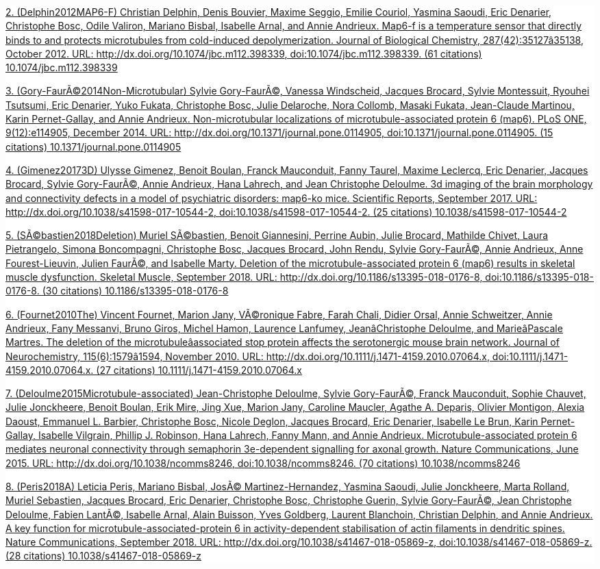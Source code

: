 [2. (Delphin2012MAP6-F) Christian Delphin, Denis Bouvier, Maxime Seggio, Emilie Couriol, Yasmina Saoudi, Eric Denarier, Christophe Bosc, Odile Valiron, Mariano Bisbal, Isabelle Arnal, and Annie Andrieux. Map6-f is a temperature sensor that directly binds to and protects microtubules from cold-induced depolymerization. Journal of Biological Chemistry, 287(42):35127â35138, October 2012. URL: http://dx.doi.org/10.1074/jbc.m112.398339, doi:10.1074/jbc.m112.398339. (61 citations) 10.1074/jbc.m112.398339](https://doi.org/10.1074/jbc.m112.398339)

[3. (Gory-FaurÃ©2014Non-Microtubular) Sylvie Gory-FaurÃ©, Vanessa Windscheid, Jacques Brocard, Sylvie Montessuit, Ryouhei Tsutsumi, Eric Denarier, Yuko Fukata, Christophe Bosc, Julie Delaroche, Nora Collomb, Masaki Fukata, Jean-Claude Martinou, Karin Pernet-Gallay, and Annie Andrieux. Non-microtubular localizations of microtubule-associated protein 6 (map6). PLoS ONE, 9(12):e114905, December 2014. URL: http://dx.doi.org/10.1371/journal.pone.0114905, doi:10.1371/journal.pone.0114905. (15 citations) 10.1371/journal.pone.0114905](https://doi.org/10.1371/journal.pone.0114905)

[4. (Gimenez20173D) Ulysse Gimenez, Benoit Boulan, Franck Mauconduit, Fanny Taurel, Maxime Leclercq, Eric Denarier, Jacques Brocard, Sylvie Gory-FaurÃ©, Annie Andrieux, Hana Lahrech, and Jean Christophe Deloulme. 3d imaging of the brain morphology and connectivity defects in a model of psychiatric disorders: map6-ko mice. Scientific Reports, September 2017. URL: http://dx.doi.org/10.1038/s41598-017-10544-2, doi:10.1038/s41598-017-10544-2. (25 citations) 10.1038/s41598-017-10544-2](https://doi.org/10.1038/s41598-017-10544-2)

[5. (SÃ©bastien2018Deletion) Muriel SÃ©bastien, Benoit Giannesini, Perrine Aubin, Julie Brocard, Mathilde Chivet, Laura Pietrangelo, Simona Boncompagni, Christophe Bosc, Jacques Brocard, John Rendu, Sylvie Gory-FaurÃ©, Annie Andrieux, Anne Fourest-Lieuvin, Julien FaurÃ©, and Isabelle Marty. Deletion of the microtubule-associated protein 6 (map6) results in skeletal muscle dysfunction. Skeletal Muscle, September 2018. URL: http://dx.doi.org/10.1186/s13395-018-0176-8, doi:10.1186/s13395-018-0176-8. (30 citations) 10.1186/s13395-018-0176-8](https://doi.org/10.1186/s13395-018-0176-8)

[6. (Fournet2010The) Vincent Fournet, Marion Jany, VÃ©ronique Fabre, Farah Chali, Didier Orsal, Annie Schweitzer, Annie Andrieux, Fany Messanvi, Bruno Giros, Michel Hamon, Laurence Lanfumey, JeanâChristophe Deloulme, and MarieâPascale Martres. The deletion of the microtubuleâassociated stop protein affects the serotonergic mouse brain network. Journal of Neurochemistry, 115(6):1579â1594, November 2010. URL: http://dx.doi.org/10.1111/j.1471-4159.2010.07064.x, doi:10.1111/j.1471-4159.2010.07064.x. (27 citations) 10.1111/j.1471-4159.2010.07064.x](https://doi.org/10.1111/j.1471-4159.2010.07064.x)

[7. (Deloulme2015Microtubule-associated) Jean-Christophe Deloulme, Sylvie Gory-FaurÃ©, Franck Mauconduit, Sophie Chauvet, Julie Jonckheere, Benoit Boulan, Erik Mire, Jing Xue, Marion Jany, Caroline Maucler, Agathe A. Deparis, Olivier Montigon, Alexia Daoust, Emmanuel L. Barbier, Christophe Bosc, Nicole Deglon, Jacques Brocard, Eric Denarier, Isabelle Le Brun, Karin Pernet-Gallay, Isabelle Vilgrain, Phillip J. Robinson, Hana Lahrech, Fanny Mann, and Annie Andrieux. Microtubule-associated protein 6 mediates neuronal connectivity through semaphorin 3e-dependent signalling for axonal growth. Nature Communications, June 2015. URL: http://dx.doi.org/10.1038/ncomms8246, doi:10.1038/ncomms8246. (70 citations) 10.1038/ncomms8246](https://doi.org/10.1038/ncomms8246)

[8. (Peris2018A) Leticia Peris, Mariano Bisbal, JosÃ© Martinez-Hernandez, Yasmina Saoudi, Julie Jonckheere, Marta Rolland, Muriel Sebastien, Jacques Brocard, Eric Denarier, Christophe Bosc, Christophe Guerin, Sylvie Gory-FaurÃ©, Jean Christophe Deloulme, Fabien LantÃ©, Isabelle Arnal, Alain Buisson, Yves Goldberg, Laurent Blanchoin, Christian Delphin, and Annie Andrieux. A key function for microtubule-associated-protein 6 in activity-dependent stabilisation of actin filaments in dendritic spines. Nature Communications, September 2018. URL: http://dx.doi.org/10.1038/s41467-018-05869-z, doi:10.1038/s41467-018-05869-z. (28 citations) 10.1038/s41467-018-05869-z](https://doi.org/10.1038/s41467-018-05869-z)

